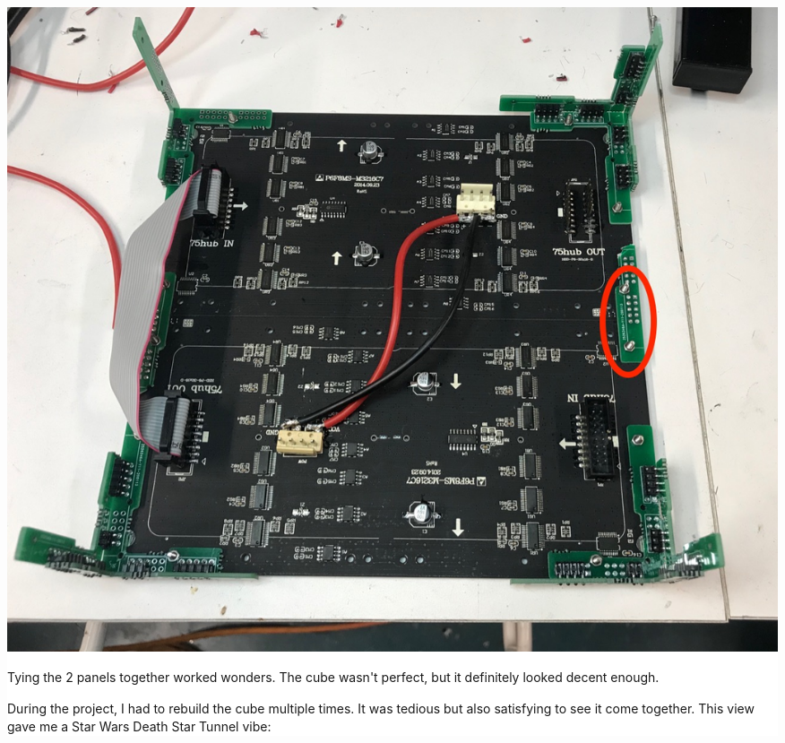 ![Panel connection piece](/assets/led_cube/connection_piece.jpg)

Tying the 2 panels together worked wonders. The cube wasn't perfect, but
it definitely looked decent enough.

During the project, I had to rebuild the cube multiple times. It was tedious
but also satisfying to see it come together. This view gave me a
Star Wars Death Star Tunnel vibe:
